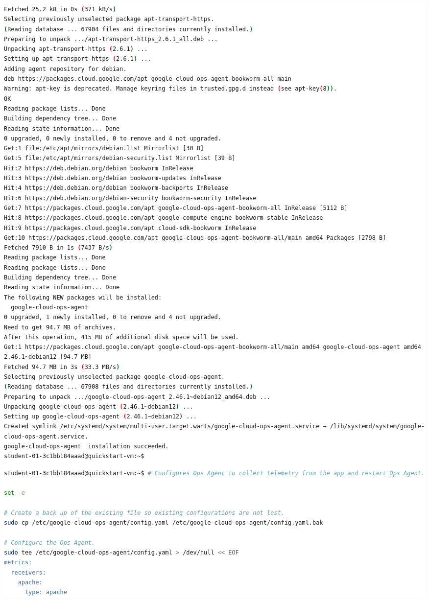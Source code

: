 ```sh
Fetched 25.2 kB in 0s (371 kB/s)          
Selecting previously unselected package apt-transport-https.
(Reading database ... 67904 files and directories currently installed.)
Preparing to unpack .../apt-transport-https_2.6.1_all.deb ...
Unpacking apt-transport-https (2.6.1) ...
Setting up apt-transport-https (2.6.1) ...
Adding agent repository for debian.
deb https://packages.cloud.google.com/apt google-cloud-ops-agent-bookworm-all main
Warning: apt-key is deprecated. Manage keyring files in trusted.gpg.d instead (see apt-key(8)).
OK
Reading package lists... Done
Building dependency tree... Done
Reading state information... Done
0 upgraded, 0 newly installed, 0 to remove and 4 not upgraded.
Get:1 file:/etc/apt/mirrors/debian.list Mirrorlist [30 B]
Get:5 file:/etc/apt/mirrors/debian-security.list Mirrorlist [39 B]                      
Hit:2 https://deb.debian.org/debian bookworm InRelease       
Hit:3 https://deb.debian.org/debian bookworm-updates InRelease
Hit:4 https://deb.debian.org/debian bookworm-backports InRelease
Hit:6 https://deb.debian.org/debian-security bookworm-security InRelease
Get:7 https://packages.cloud.google.com/apt google-cloud-ops-agent-bookworm-all InRelease [5112 B]
Hit:8 https://packages.cloud.google.com/apt google-compute-engine-bookworm-stable InRelease
Hit:9 https://packages.cloud.google.com/apt cloud-sdk-bookworm InRelease
Get:10 https://packages.cloud.google.com/apt google-cloud-ops-agent-bookworm-all/main amd64 Packages [2798 B]
Fetched 7910 B in 1s (7437 B/s)
Reading package lists... Done
Reading package lists... Done
Building dependency tree... Done
Reading state information... Done
The following NEW packages will be installed:
  google-cloud-ops-agent
0 upgraded, 1 newly installed, 0 to remove and 4 not upgraded.
Need to get 94.7 MB of archives.
After this operation, 415 MB of additional disk space will be used.
Get:1 https://packages.cloud.google.com/apt google-cloud-ops-agent-bookworm-all/main amd64 google-cloud-ops-agent amd64 2.46.1~debian12 [94.7 MB]
Fetched 94.7 MB in 3s (33.3 MB/s)                  
Selecting previously unselected package google-cloud-ops-agent.
(Reading database ... 67908 files and directories currently installed.)
Preparing to unpack .../google-cloud-ops-agent_2.46.1~debian12_amd64.deb ...
Unpacking google-cloud-ops-agent (2.46.1~debian12) ...
Setting up google-cloud-ops-agent (2.46.1~debian12) ...
Created symlink /etc/systemd/system/multi-user.target.wants/google-cloud-ops-agent.service → /lib/systemd/system/google-cloud-ops-agent.service.
google-cloud-ops-agent  installation succeeded.
student-01-3c1bb184aaad@quickstart-vm:~$ 
```

```sh
student-01-3c1bb184aaad@quickstart-vm:~$ # Configures Ops Agent to collect telemetry from the app and restart Ops Agent.

set -e

# Create a back up of the existing file so existing configurations are not lost.
sudo cp /etc/google-cloud-ops-agent/config.yaml /etc/google-cloud-ops-agent/config.yaml.bak

# Configure the Ops Agent.
sudo tee /etc/google-cloud-ops-agent/config.yaml > /dev/null << EOF
metrics:
  receivers:
    apache:
      type: apache
```